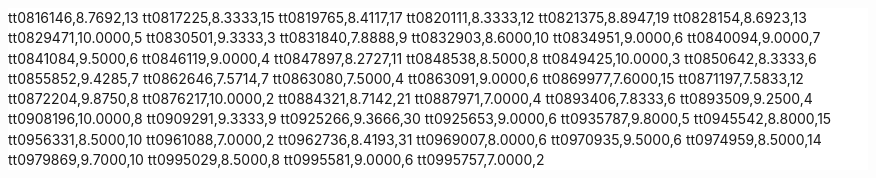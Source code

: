 tt0816146,8.7692,13
tt0817225,8.3333,15
tt0819765,8.4117,17
tt0820111,8.3333,12
tt0821375,8.8947,19
tt0828154,8.6923,13
tt0829471,10.0000,5
tt0830501,9.3333,3
tt0831840,7.8888,9
tt0832903,8.6000,10
tt0834951,9.0000,6
tt0840094,9.0000,7
tt0841084,9.5000,6
tt0846119,9.0000,4
tt0847897,8.2727,11
tt0848538,8.5000,8
tt0849425,10.0000,3
tt0850642,8.3333,6
tt0855852,9.4285,7
tt0862646,7.5714,7
tt0863080,7.5000,4
tt0863091,9.0000,6
tt0869977,7.6000,15
tt0871197,7.5833,12
tt0872204,9.8750,8
tt0876217,10.0000,2
tt0884321,8.7142,21
tt0887971,7.0000,4
tt0893406,7.8333,6
tt0893509,9.2500,4
tt0908196,10.0000,8
tt0909291,9.3333,9
tt0925266,9.3666,30
tt0925653,9.0000,6
tt0935787,9.8000,5
tt0945542,8.8000,15
tt0956331,8.5000,10
tt0961088,7.0000,2
tt0962736,8.4193,31
tt0969007,8.0000,6
tt0970935,9.5000,6
tt0974959,8.5000,14
tt0979869,9.7000,10
tt0995029,8.5000,8
tt0995581,9.0000,6
tt0995757,7.0000,2
